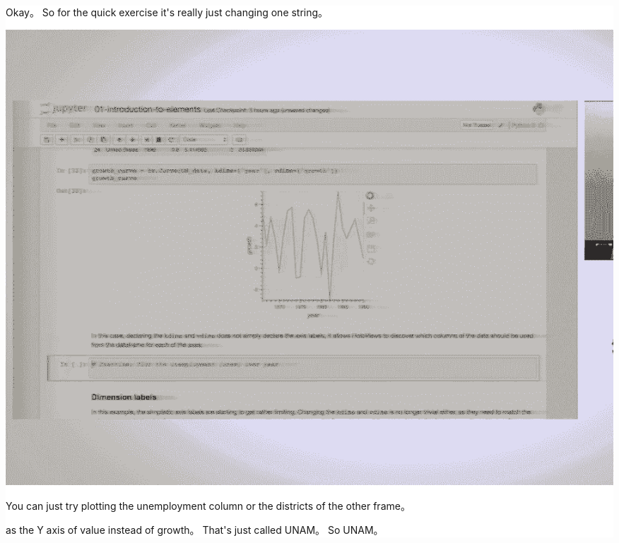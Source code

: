  Okay。 So for the quick exercise it's really just changing one string。



![](img/e8f896ce5e8eb9365dbe25b3a1671f94_64.png)

 You can just try plotting the unemployment column or the districts of the other frame。

 as the Y axis of value instead of growth。 That's just called UNAM。 So UNAM。


